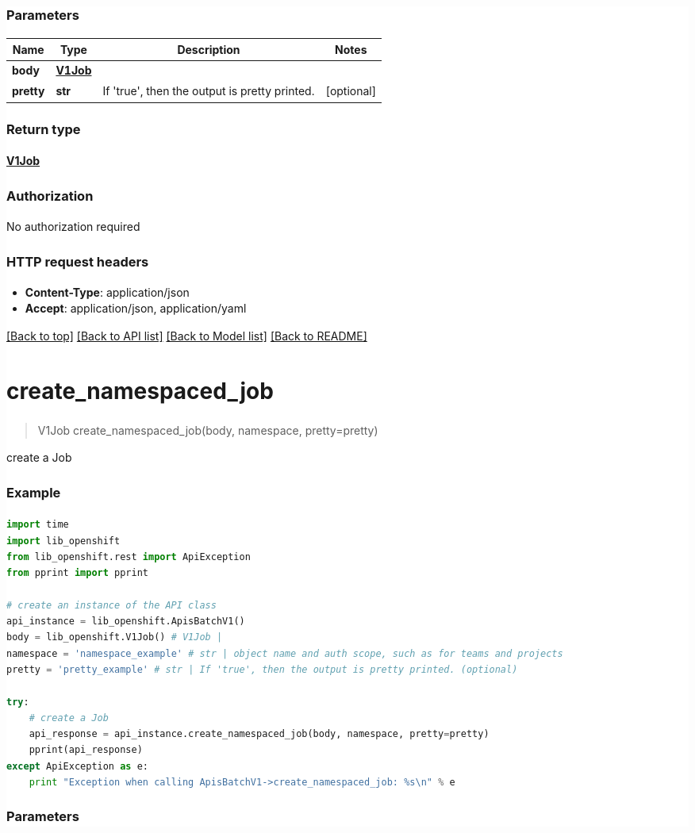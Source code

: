 ### Parameters

Name | Type | Description  | Notes
------------- | ------------- | ------------- | -------------
 **body** | [**V1Job**](V1Job.md)|  | 
 **pretty** | **str**| If &#39;true&#39;, then the output is pretty printed. | [optional] 

### Return type

[**V1Job**](V1Job.md)

### Authorization

No authorization required

### HTTP request headers

 - **Content-Type**: application/json
 - **Accept**: application/json, application/yaml

[[Back to top]](#) [[Back to API list]](../README.md#documentation-for-api-endpoints) [[Back to Model list]](../README.md#documentation-for-models) [[Back to README]](../README.md)

# **create_namespaced_job**
> V1Job create_namespaced_job(body, namespace, pretty=pretty)

create a Job

### Example 
```python
import time
import lib_openshift
from lib_openshift.rest import ApiException
from pprint import pprint

# create an instance of the API class
api_instance = lib_openshift.ApisBatchV1()
body = lib_openshift.V1Job() # V1Job | 
namespace = 'namespace_example' # str | object name and auth scope, such as for teams and projects
pretty = 'pretty_example' # str | If 'true', then the output is pretty printed. (optional)

try: 
    # create a Job
    api_response = api_instance.create_namespaced_job(body, namespace, pretty=pretty)
    pprint(api_response)
except ApiException as e:
    print "Exception when calling ApisBatchV1->create_namespaced_job: %s\n" % e
```

### Parameters
